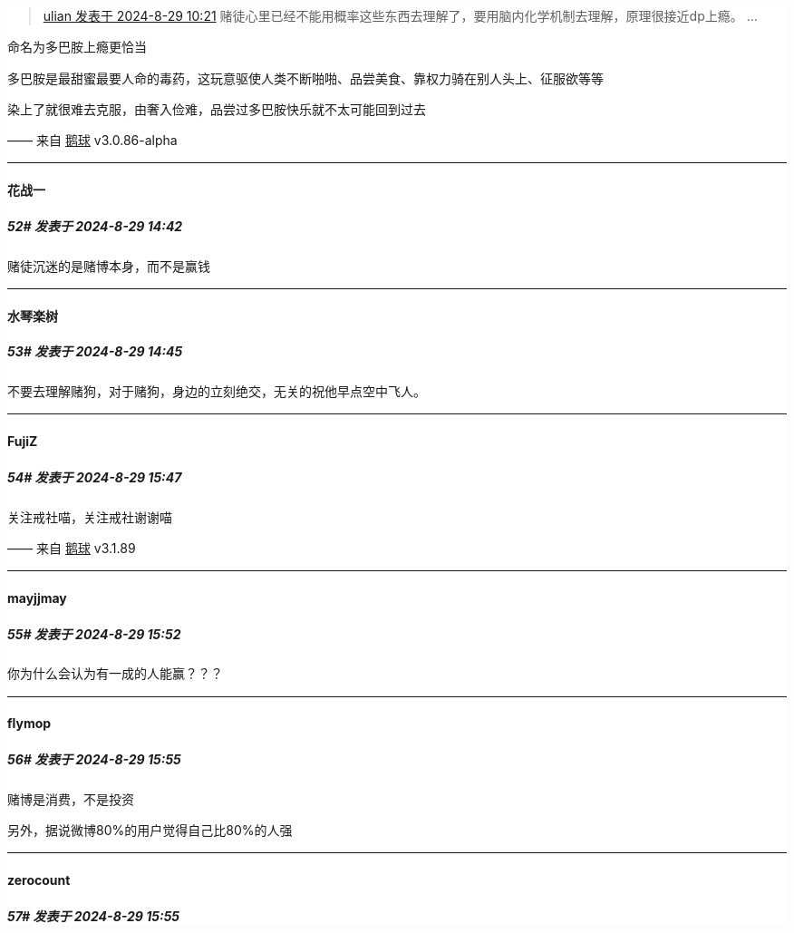 <blockquote><a href="httphttps://bbs.saraba1st.com/2b/forum.php?mod=redirect&amp;goto=findpost&amp;pid=66050482&amp;ptid=2197099" target="_blank">ulian 发表于 2024-8-29 10:21</a>
赌徒心里已经不能用概率这些东西去理解了，要用脑内化学机制去理解，原理很接近dp上瘾。 ...</blockquote>
命名为多巴胺上瘾更恰当

多巴胺是最甜蜜最要人命的毒药，这玩意驱使人类不断啪啪、品尝美食、靠权力骑在别人头上、征服欲等等

染上了就很难去克服，由奢入俭难，品尝过多巴胺快乐就不太可能回到过去

—— 来自 [鹅球](https://www.pgyer.com/xfPejhuq) v3.0.86-alpha


*****

####  花战一  
##### 52#       发表于 2024-8-29 14:42

赌徒沉迷的是赌博本身，而不是赢钱

*****

####  水琴楽树  
##### 53#       发表于 2024-8-29 14:45

不要去理解赌狗，对于赌狗，身边的立刻绝交，无关的祝他早点空中飞人。


*****

####  FujiZ  
##### 54#       发表于 2024-8-29 15:47

关注戒社喵，关注戒社谢谢喵

—— 来自 [鹅球](https://www.pgyer.com/GcUxKd4w) v3.1.89


*****

####  mayjjmay  
##### 55#       发表于 2024-8-29 15:52

你为什么会认为有一成的人能赢？？？


*****

####  flymop  
##### 56#       发表于 2024-8-29 15:55

赌博是消费，不是投资

另外，据说微博80%的用户觉得自己比80%的人强

*****

####  zerocount  
##### 57#       发表于 2024-8-29 15:55
